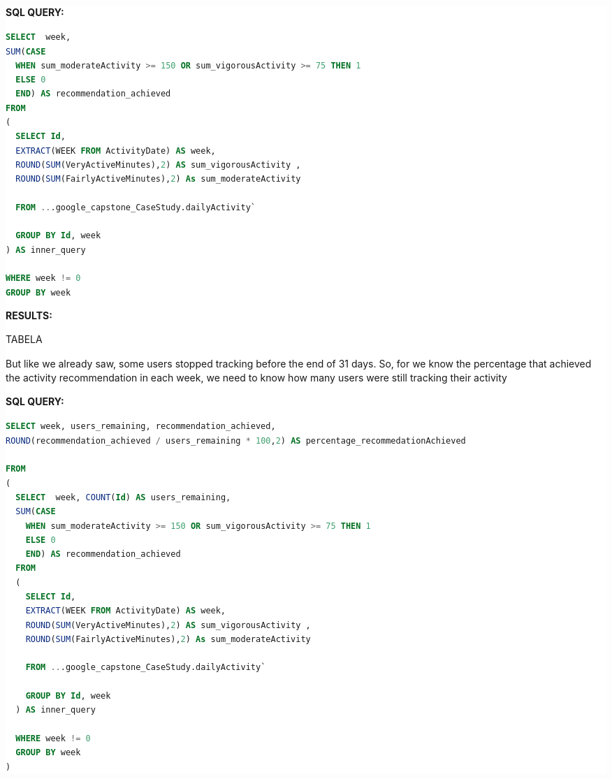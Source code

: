 **SQL QUERY:**

```sql
SELECT  week, 
SUM(CASE
  WHEN sum_moderateActivity >= 150 OR sum_vigorousActivity >= 75 THEN 1
  ELSE 0
  END) AS recommendation_achieved
FROM
(
  SELECT Id,
  EXTRACT(WEEK FROM ActivityDate) AS week,
  ROUND(SUM(VeryActiveMinutes),2) AS sum_vigorousActivity ,
  ROUND(SUM(FairlyActiveMinutes),2) As sum_moderateActivity
 
  FROM ...google_capstone_CaseStudy.dailyActivity`
 
  GROUP BY Id, week
) AS inner_query
 
WHERE week != 0
GROUP BY week
```

**RESULTS:**

TABELA 

But like we already saw, some users stopped tracking before the end of 31 days. So, for we know the percentage that achieved the activity recommendation in each week, we need to know how many users were still tracking their activity 

**SQL QUERY:**

```sql
SELECT week, users_remaining, recommendation_achieved,
ROUND(recommendation_achieved / users_remaining * 100,2) AS percentage_recommedationAchieved
 
FROM
(
  SELECT  week, COUNT(Id) AS users_remaining,
  SUM(CASE
    WHEN sum_moderateActivity >= 150 OR sum_vigorousActivity >= 75 THEN 1
    ELSE 0
    END) AS recommendation_achieved
  FROM
  (
    SELECT Id,
    EXTRACT(WEEK FROM ActivityDate) AS week,
    ROUND(SUM(VeryActiveMinutes),2) AS sum_vigorousActivity ,
    ROUND(SUM(FairlyActiveMinutes),2) As sum_moderateActivity
 
    FROM ...google_capstone_CaseStudy.dailyActivity`
 
    GROUP BY Id, week
  ) AS inner_query
 
  WHERE week != 0
  GROUP BY week
)
```
